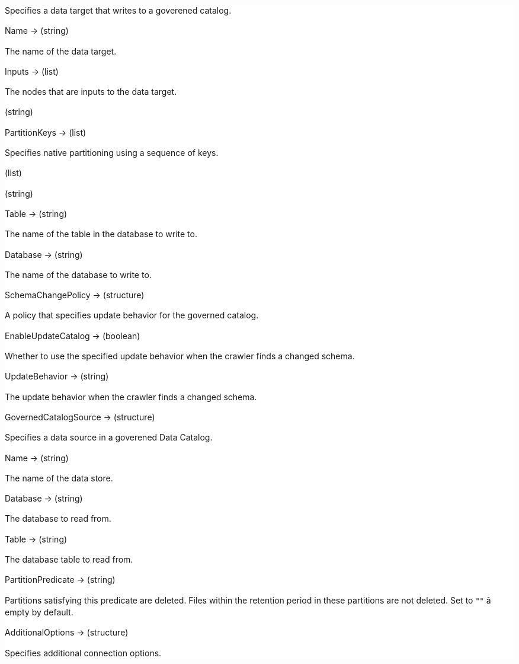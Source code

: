 Specifies a data target that writes to a goverened catalog.

Name -> (string)

The name of the data target.

Inputs -> (list)

The nodes that are inputs to the data target.

(string)

PartitionKeys -> (list)

Specifies native partitioning using a sequence of keys.

(list)

(string)

Table -> (string)

The name of the table in the database to write to.

Database -> (string)

The name of the database to write to.

SchemaChangePolicy -> (structure)

A policy that specifies update behavior for the governed catalog.

EnableUpdateCatalog -> (boolean)

Whether to use the specified update behavior when the crawler finds a changed schema.

UpdateBehavior -> (string)

The update behavior when the crawler finds a changed schema.

GovernedCatalogSource -> (structure)

Specifies a data source in a goverened Data Catalog.

Name -> (string)

The name of the data store.

Database -> (string)

The database to read from.

Table -> (string)

The database table to read from.

PartitionPredicate -> (string)

Partitions satisfying this predicate are deleted. Files within the retention period in these partitions are not deleted. Set to `""` â empty by default.

AdditionalOptions -> (structure)

Specifies additional connection options.

